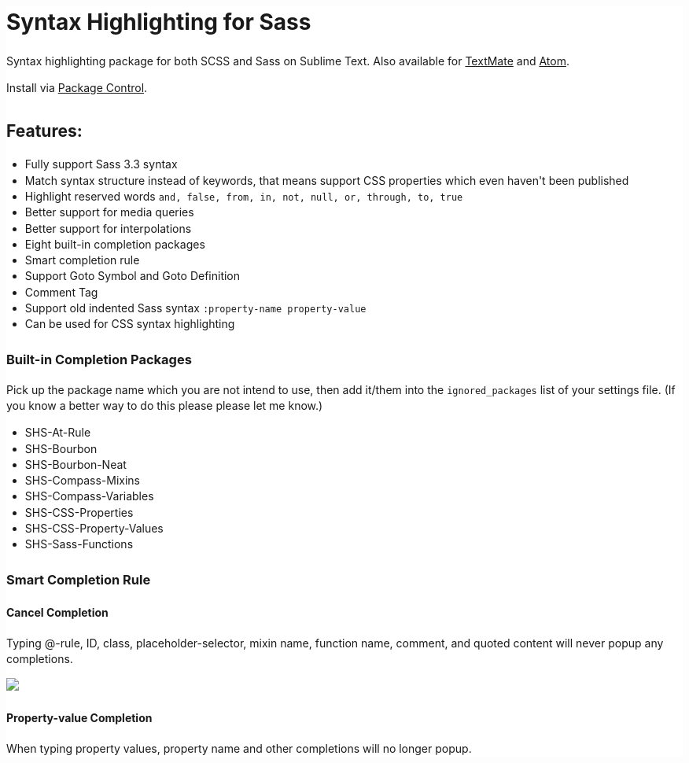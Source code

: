 # Syntax Highlighting for Sass

Syntax highlighting package for both SCSS and Sass on Sublime Text. Also available for [TextMate](https://github.com/P233/Syntax-highlighting-for-Sass/tree/textmate) and [Atom](https://github.com/P233/Atom-Syntax-highlighting-for-Sass).

Install via [Package Control](https://sublime.wbond.net/packages/Syntax%20Highlighting%20for%20Sass).


## Features:

* Fully support Sass 3.3 syntax
* Match syntax structure instead of keywords, that means support CSS properties which even haven't been published
* Highlight reserved words `and, false, from, in, not, null, or, through, to, true`
* Better support for media queries
* Better support for interpolations
* Eight built-in completion packages
* Smart completion rule
* Support Goto Symbol and Goto Definition
* Comment Tag
* Support old indented Sass syntax `:property-name property-value`
* Can be used for CSS syntax highlighting

### Built-in Completion Packages

Pick up the package name which you are not intend to use, then add it/them into the `ignored_packages` list of your settings file. (If you know a better way to do this please please let me know.)

* SHS-At-Rule
* SHS-Bourbon
* SHS-Bourbon-Neat
* SHS-Compass-Mixins
* SHS-Compass-Variables
* SHS-CSS-Properties
* SHS-CSS-Property-Values
* SHS-Sass-Functions

### Smart Completion Rule

#### Cancel Completion

Typing @-rule, ID, class, placeholder-selector, mixin name, function name, comment, and quoted content will never popup any completions.

![](https://p233.github.com/Syntax-highlighting-for-Sass/01.gif)

#### Property-value Completion

When typing property values, property name and other completions will no longer popup.
